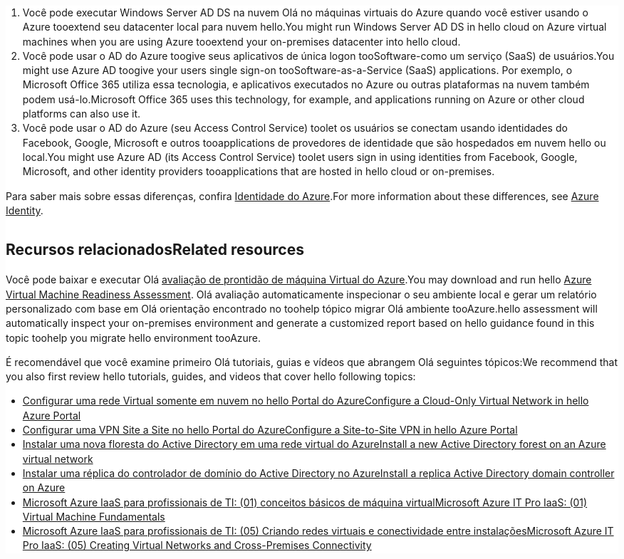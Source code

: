 1. <span data-ttu-id="41d5a-122">Você pode executar Windows Server AD DS na nuvem Olá no máquinas virtuais do Azure quando você estiver usando o Azure tooextend seu datacenter local para nuvem hello.</span><span class="sxs-lookup"><span data-stu-id="41d5a-122">You might run Windows Server AD DS in hello cloud on Azure virtual machines when you are using Azure tooextend your on-premises datacenter into hello cloud.</span></span>
2. <span data-ttu-id="41d5a-123">Você pode usar o AD do Azure toogive seus aplicativos de única logon tooSoftware-como um serviço (SaaS) de usuários.</span><span class="sxs-lookup"><span data-stu-id="41d5a-123">You might use Azure AD toogive your users single sign-on tooSoftware-as-a-Service (SaaS) applications.</span></span> <span data-ttu-id="41d5a-124">Por exemplo, o Microsoft Office 365 utiliza essa tecnologia, e aplicativos executados no Azure ou outras plataformas na nuvem também podem usá-lo.</span><span class="sxs-lookup"><span data-stu-id="41d5a-124">Microsoft Office 365 uses this technology, for example, and applications running on Azure or other cloud platforms can also use it.</span></span>
3. <span data-ttu-id="41d5a-125">Você pode usar o AD do Azure (seu Access Control Service) toolet os usuários se conectam usando identidades do Facebook, Google, Microsoft e outros tooapplications de provedores de identidade que são hospedados em nuvem hello ou local.</span><span class="sxs-lookup"><span data-stu-id="41d5a-125">You might use Azure AD (its Access Control Service) toolet users sign in using identities from Facebook, Google, Microsoft, and other identity providers tooapplications that are hosted in hello cloud or on-premises.</span></span>

<span data-ttu-id="41d5a-126">Para saber mais sobre essas diferenças, confira [Identidade do Azure](fundamentals-identity.md).</span><span class="sxs-lookup"><span data-stu-id="41d5a-126">For more information about these differences, see [Azure Identity](fundamentals-identity.md).</span></span>

## <a name="related-resources"></a><span data-ttu-id="41d5a-127">Recursos relacionados</span><span class="sxs-lookup"><span data-stu-id="41d5a-127">Related resources</span></span>
<span data-ttu-id="41d5a-128">Você pode baixar e executar Olá [avaliação de prontidão de máquina Virtual do Azure](https://www.microsoft.com/download/details.aspx?id=40898).</span><span class="sxs-lookup"><span data-stu-id="41d5a-128">You may download and run hello [Azure Virtual Machine Readiness Assessment](https://www.microsoft.com/download/details.aspx?id=40898).</span></span> <span data-ttu-id="41d5a-129">Olá avaliação automaticamente inspecionar o seu ambiente local e gerar um relatório personalizado com base em Olá orientação encontrado no toohelp tópico migrar Olá ambiente tooAzure.</span><span class="sxs-lookup"><span data-stu-id="41d5a-129">hello assessment will automatically inspect your on-premises environment and generate a customized report based on hello guidance found in this topic toohelp you migrate hello environment tooAzure.</span></span>

<span data-ttu-id="41d5a-130">É recomendável que você examine primeiro Olá tutoriais, guias e vídeos que abrangem Olá seguintes tópicos:</span><span class="sxs-lookup"><span data-stu-id="41d5a-130">We recommend that you also first review hello tutorials, guides, and videos that cover hello following topics:</span></span>

* [<span data-ttu-id="41d5a-131">Configurar uma rede Virtual somente em nuvem no hello Portal do Azure</span><span class="sxs-lookup"><span data-stu-id="41d5a-131">Configure a Cloud-Only Virtual Network in hello Azure Portal</span></span>](../virtual-network/virtual-networks-create-vnet-arm-pportal.md)
* [<span data-ttu-id="41d5a-132">Configurar uma VPN Site a Site no hello Portal do Azure</span><span class="sxs-lookup"><span data-stu-id="41d5a-132">Configure a Site-to-Site VPN in hello Azure Portal</span></span>](../vpn-gateway/vpn-gateway-site-to-site-create.md)
* [<span data-ttu-id="41d5a-133">Instalar uma nova floresta do Active Directory em uma rede virtual do Azure</span><span class="sxs-lookup"><span data-stu-id="41d5a-133">Install a new Active Directory forest on an Azure virtual network</span></span>](active-directory-new-forest-virtual-machine.md)
* [<span data-ttu-id="41d5a-134">Instalar uma réplica do controlador de domínio do Active Directory no Azure</span><span class="sxs-lookup"><span data-stu-id="41d5a-134">Install a replica Active Directory domain controller on Azure</span></span>](active-directory-install-replica-active-directory-domain-controller.md)
* [<span data-ttu-id="41d5a-135">Microsoft Azure IaaS para profissionais de TI: (01) conceitos básicos de máquina virtual</span><span class="sxs-lookup"><span data-stu-id="41d5a-135">Microsoft Azure IT Pro IaaS: (01) Virtual Machine Fundamentals</span></span>](https://channel9.msdn.com/Series/Windows-Azure-IT-Pro-IaaS/01)
* [<span data-ttu-id="41d5a-136">Microsoft Azure IaaS para profissionais de TI: (05) Criando redes virtuais e conectividade entre instalações</span><span class="sxs-lookup"><span data-stu-id="41d5a-136">Microsoft Azure IT Pro IaaS: (05) Creating Virtual Networks and Cross-Premises Connectivity</span></span>](https://channel9.msdn.com/Series/Windows-Azure-IT-Pro-IaaS/05)
